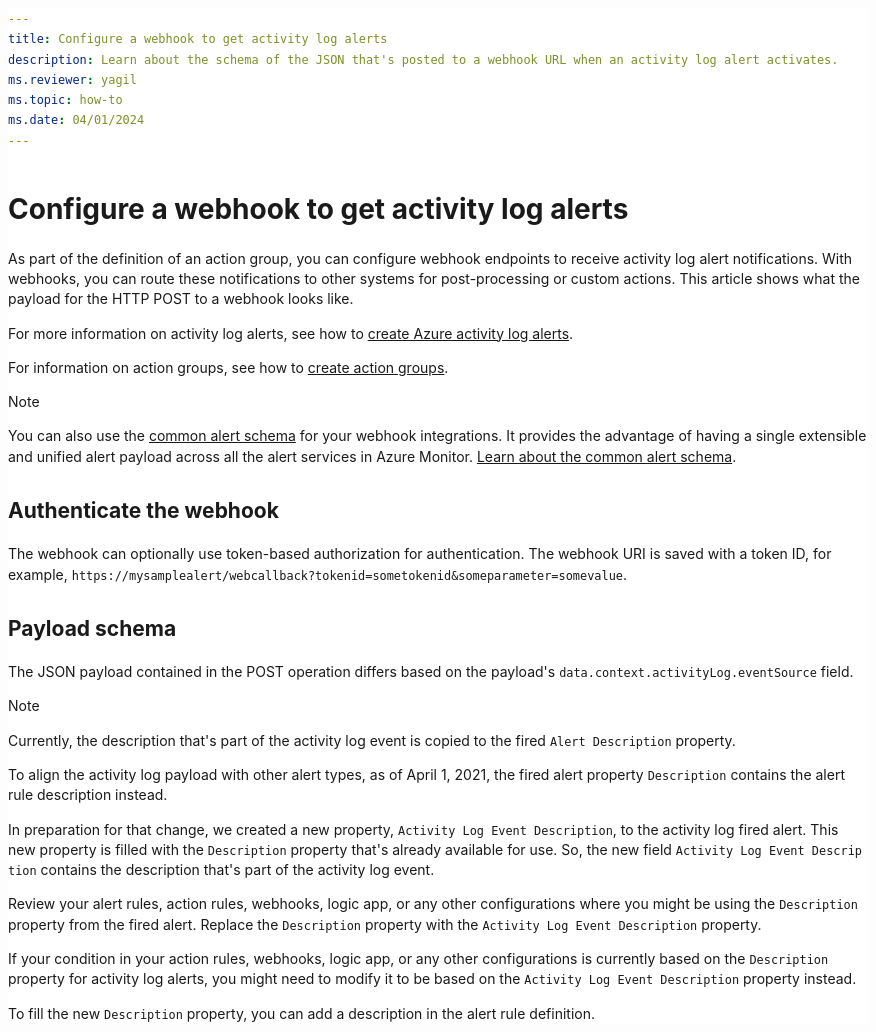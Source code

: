 ```yaml
---
title: Configure a webhook to get activity log alerts
description: Learn about the schema of the JSON that's posted to a webhook URL when an activity log alert activates.
ms.reviewer: yagil
ms.topic: how-to
ms.date: 04/01/2024
---
```


# Configure a webhook to get activity log alerts

As part of the definition of an action group, you can configure webhook endpoints to receive activity log alert notifications. With webhooks, you can route these notifications to other systems for post-processing or custom actions. This article shows what the payload for the HTTP POST to a webhook looks like.

For more information on activity log alerts, see how to [create Azure activity log alerts](./activity-log-alerts.md).

For information on action groups, see how to [create action groups](./action-groups.md).

> [!NOTE]
> You can also use the [common alert schema](./alerts-common-schema.md) for your webhook integrations. It provides the advantage of having a single extensible and unified alert payload across all the alert services in Azure Monitor. [Learn about the common alert schema](./alerts-common-schema.md)​.

## Authenticate the webhook

The webhook can optionally use token-based authorization for authentication. The webhook URI is saved with a token ID, for example, `https://mysamplealert/webcallback?tokenid=sometokenid&someparameter=somevalue`.

## Payload schema

The JSON payload contained in the POST operation differs based on the payload's `data.context.activityLog.eventSource` field.

> [!NOTE]
> Currently, the description that's part of the activity log event is copied to the fired `Alert Description` property.
>
> To align the activity log payload with other alert types, as of April 1, 2021, the fired alert property `Description` contains the alert rule description instead.
>
> In preparation for that change, we created a new property, `Activity Log Event Description`, to the activity log fired alert. This new property is filled with the `Description` property that's already available for use. So, the new field `Activity Log Event Description` contains the description that's part of the activity log event.
>
> Review your alert rules, action rules, webhooks, logic app, or any other configurations where you might be using the `Description` property from the fired alert. Replace the `Description` property with the `Activity Log Event Description` property.
>
> If your condition in your action rules, webhooks, logic app, or any other configurations is currently based on the `Description` property for activity log alerts, you might need to modify it to be based on the `Activity Log Event Description` property instead.
>
> To fill the new `Description` property, you can add a description in the alert rule definition.
